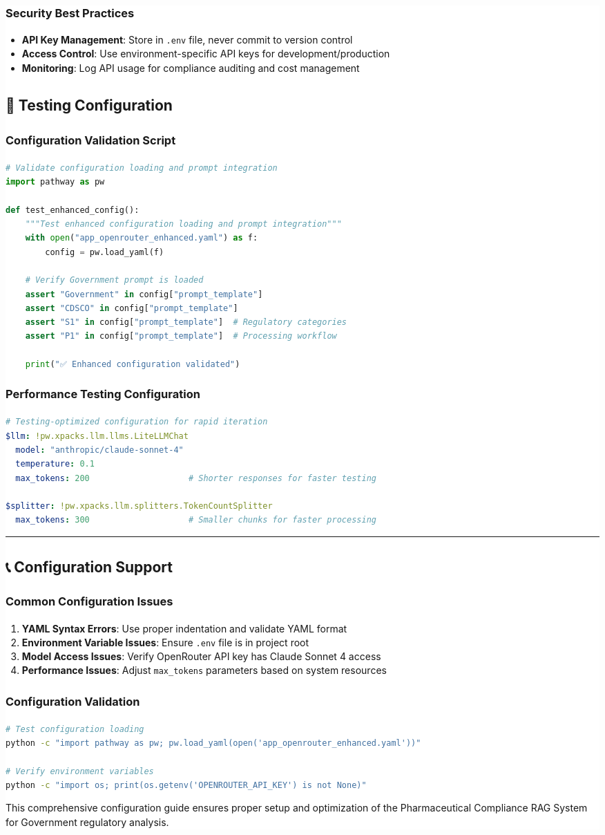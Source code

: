 ### Security Best Practices
- **API Key Management**: Store in `.env` file, never commit to version control
- **Access Control**: Use environment-specific API keys for development/production
- **Monitoring**: Log API usage for compliance auditing and cost management

## 🧪 Testing Configuration

### Configuration Validation Script
```python
# Validate configuration loading and prompt integration
import pathway as pw

def test_enhanced_config():
    """Test enhanced configuration loading and prompt integration"""
    with open("app_openrouter_enhanced.yaml") as f:
        config = pw.load_yaml(f)
    
    # Verify Government prompt is loaded
    assert "Government" in config["prompt_template"]
    assert "CDSCO" in config["prompt_template"]  
    assert "S1" in config["prompt_template"]  # Regulatory categories
    assert "P1" in config["prompt_template"]  # Processing workflow
    
    print("✅ Enhanced configuration validated")
```

### Performance Testing Configuration
```yaml
# Testing-optimized configuration for rapid iteration
$llm: !pw.xpacks.llm.llms.LiteLLMChat
  model: "anthropic/claude-sonnet-4"
  temperature: 0.1
  max_tokens: 200                    # Shorter responses for faster testing
  
$splitter: !pw.xpacks.llm.splitters.TokenCountSplitter  
  max_tokens: 300                    # Smaller chunks for faster processing
```

---

## 📞 Configuration Support

### Common Configuration Issues

1. **YAML Syntax Errors**: Use proper indentation and validate YAML format
2. **Environment Variable Issues**: Ensure `.env` file is in project root  
3. **Model Access Issues**: Verify OpenRouter API key has Claude Sonnet 4 access
4. **Performance Issues**: Adjust `max_tokens` parameters based on system resources

### Configuration Validation
```bash
# Test configuration loading
python -c "import pathway as pw; pw.load_yaml(open('app_openrouter_enhanced.yaml'))"

# Verify environment variables
python -c "import os; print(os.getenv('OPENROUTER_API_KEY') is not None)"
```

This comprehensive configuration guide ensures proper setup and optimization of the Pharmaceutical Compliance RAG System for Government regulatory analysis.